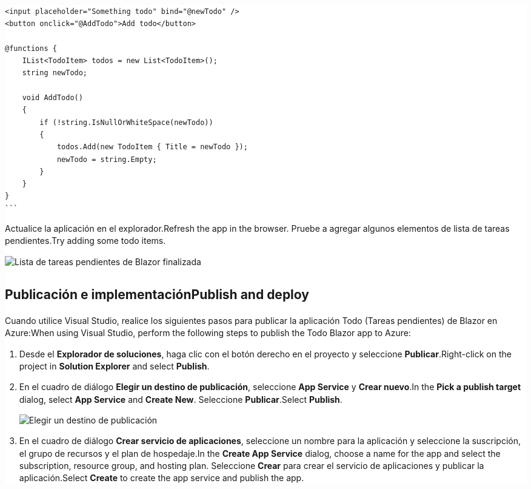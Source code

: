     <input placeholder="Something todo" bind="@newTodo" />
    <button onclick="@AddTodo">Add todo</button>

    @functions {
        IList<TodoItem> todos = new List<TodoItem>();
        string newTodo;

        void AddTodo()
        {
            if (!string.IsNullOrWhiteSpace(newTodo))
            {
                todos.Add(new TodoItem { Title = newTodo });
                newTodo = string.Empty;
            }
        }
    }
    ```

<span data-ttu-id="8e345-210">Actualice la aplicación en el explorador.</span><span class="sxs-lookup"><span data-stu-id="8e345-210">Refresh the app in the browser.</span></span> <span data-ttu-id="8e345-211">Pruebe a agregar algunos elementos de lista de tareas pendientes.</span><span class="sxs-lookup"><span data-stu-id="8e345-211">Try adding some todo items.</span></span>

![Lista de tareas pendientes de Blazor finalizada](https://user-images.githubusercontent.com/1874516/39512621-83406508-4da6-11e8-8244-5bae2ac6b22d.png)

## <a name="publish-and-deploy"></a><span data-ttu-id="8e345-213">Publicación e implementación</span><span class="sxs-lookup"><span data-stu-id="8e345-213">Publish and deploy</span></span>

<span data-ttu-id="8e345-214">Cuando utilice Visual Studio, realice los siguientes pasos para publicar la aplicación Todo (Tareas pendientes) de Blazor en Azure:</span><span class="sxs-lookup"><span data-stu-id="8e345-214">When using Visual Studio, perform the following steps to publish the Todo Blazor app to Azure:</span></span>

1. <span data-ttu-id="8e345-215">Desde el **Explorador de soluciones**, haga clic con el botón derecho en el proyecto y seleccione **Publicar**.</span><span class="sxs-lookup"><span data-stu-id="8e345-215">Right-click on the project in **Solution Explorer** and select **Publish**.</span></span>

1. <span data-ttu-id="8e345-216">En el cuadro de diálogo **Elegir un destino de publicación**, seleccione **App Service** y **Crear nuevo**.</span><span class="sxs-lookup"><span data-stu-id="8e345-216">In the **Pick a publish target** dialog, select **App Service** and **Create New**.</span></span> <span data-ttu-id="8e345-217">Seleccione **Publicar**.</span><span class="sxs-lookup"><span data-stu-id="8e345-217">Select **Publish**.</span></span>

    ![Elegir un destino de publicación](build-your-first-blazor-app/_static/blazor-publish-pick-target.png)

1. <span data-ttu-id="8e345-219">En el cuadro de diálogo **Crear servicio de aplicaciones**, seleccione un nombre para la aplicación y seleccione la suscripción, el grupo de recursos y el plan de hospedaje.</span><span class="sxs-lookup"><span data-stu-id="8e345-219">In the **Create App Service** dialog, choose a name for the app and select the subscription, resource group, and hosting plan.</span></span> <span data-ttu-id="8e345-220">Seleccione **Crear** para crear el servicio de aplicaciones y publicar la aplicación.</span><span class="sxs-lookup"><span data-stu-id="8e345-220">Select **Create** to create the app service and publish the app.</span></span>
